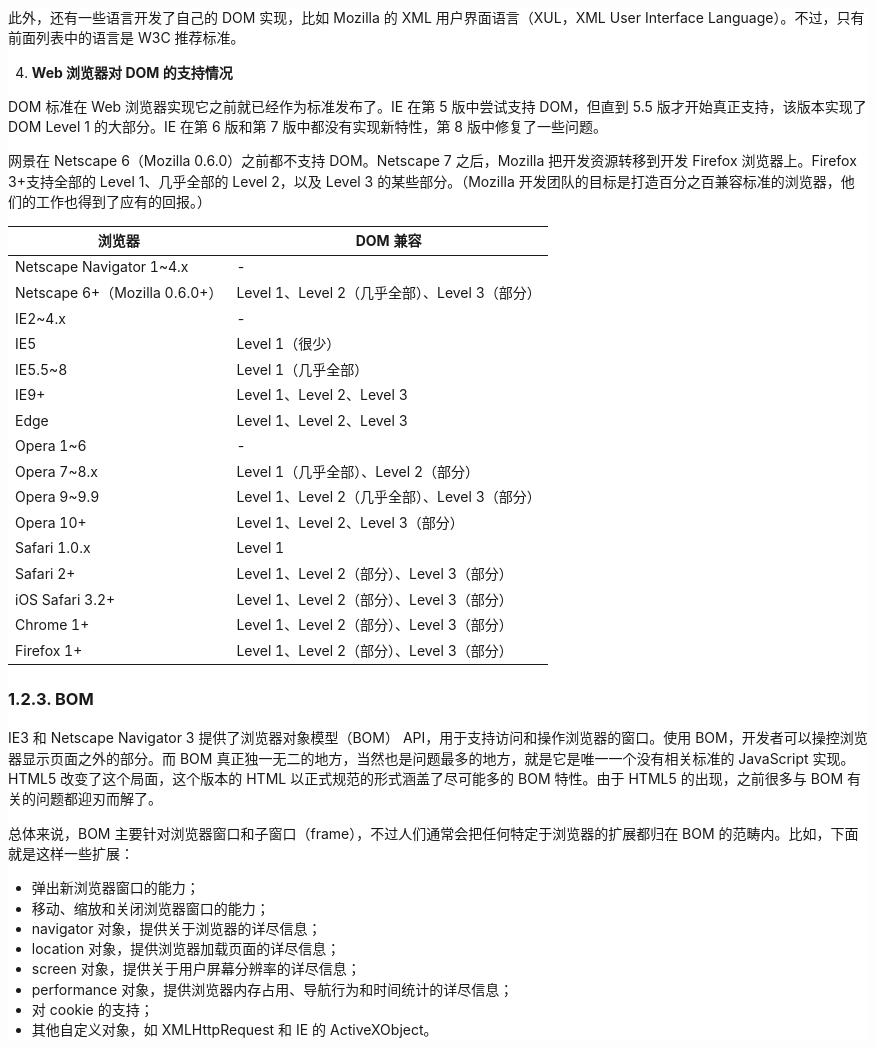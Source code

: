 此外，还有一些语言开发了自己的 DOM 实现，比如 Mozilla 的 XML 用户界面语言（XUL，XML User Interface Language）。不过，只有前面列表中的语言是 W3C 推荐标准。

4. **Web 浏览器对 DOM 的支持情况**

DOM 标准在 Web 浏览器实现它之前就已经作为标准发布了。IE 在第 5 版中尝试支持 DOM，但直到 5.5 版才开始真正支持，该版本实现了 DOM Level 1 的大部分。IE 在第 6 版和第 7 版中都没有实现新特性，第 8 版中修复了一些问题。

网景在 Netscape 6（Mozilla 0.6.0）之前都不支持 DOM。Netscape 7 之后，Mozilla 把开发资源转移到开发 Firefox 浏览器上。Firefox 3+支持全部的 Level 1、几乎全部的 Level 2，以及 Level 3 的某些部分。（Mozilla 开发团队的目标是打造百分之百兼容标准的浏览器，他们的工作也得到了应有的回报。）

| 浏览器                        | DOM 兼容                                      |
| ----------------------------- | --------------------------------------------- |
| Netscape Navigator 1~4.x      | -                                             |
| Netscape 6+（Mozilla 0.6.0+） | Level 1、Level 2（几乎全部）、Level 3（部分） |
| IE2~4.x                       | -                                             |
| IE5                           | Level 1（很少）                               |
| IE5.5~8                       | Level 1（几乎全部）                           |
| IE9+                          | Level 1、Level 2、Level 3                     |
| Edge                          | Level 1、Level 2、Level 3                     |
| Opera 1~6                     | -                                             |
| Opera 7~8.x                   | Level 1（几乎全部）、Level 2（部分）          |
| Opera 9~9.9                   | Level 1、Level 2（几乎全部）、Level 3（部分） |
| Opera 10+                     | Level 1、Level 2、Level 3（部分）             |
| Safari 1.0.x                  | Level 1                                       |
| Safari 2+                     | Level 1、Level 2（部分）、Level 3（部分）     |
| iOS Safari 3.2+               | Level 1、Level 2（部分）、Level 3（部分）     |
| Chrome 1+                     | Level 1、Level 2（部分）、Level 3（部分）     |
| Firefox 1+                    | Level 1、Level 2（部分）、Level 3（部分）     |

### 1.2.3. BOM

IE3 和 Netscape Navigator 3 提供了浏览器对象模型（BOM） API，用于支持访问和操作浏览器的窗口。使用 BOM，开发者可以操控浏览器显示页面之外的部分。而 BOM 真正独一无二的地方，当然也是问题最多的地方，就是它是唯一一个没有相关标准的 JavaScript 实现。HTML5 改变了这个局面，这个版本的 HTML 以正式规范的形式涵盖了尽可能多的 BOM 特性。由于 HTML5 的出现，之前很多与 BOM 有关的问题都迎刃而解了。

总体来说，BOM 主要针对浏览器窗口和子窗口（frame），不过人们通常会把任何特定于浏览器的扩展都归在 BOM 的范畴内。比如，下面就是这样一些扩展：

- 弹出新浏览器窗口的能力；
- 移动、缩放和关闭浏览器窗口的能力；
- navigator 对象，提供关于浏览器的详尽信息；
- location 对象，提供浏览器加载页面的详尽信息；
- screen 对象，提供关于用户屏幕分辨率的详尽信息；
- performance 对象，提供浏览器内存占用、导航行为和时间统计的详尽信息；
- 对 cookie 的支持；
- 其他自定义对象，如 XMLHttpRequest 和 IE 的 ActiveXObject。
